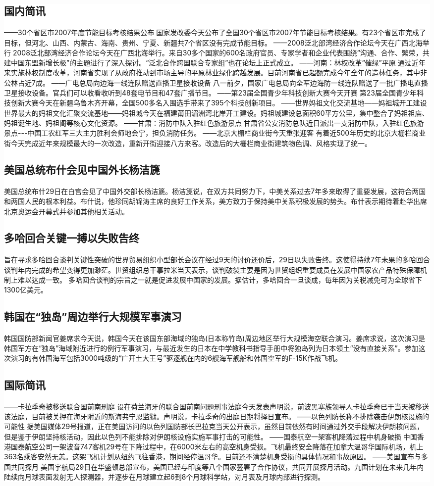 
## 国内简讯


——30个省区市2007年度节能目标考核结果公布
国家发改委今天公布了全国30个省区市2007年节能目标考核结果。有23个省区市完成了目标，但河北、山西、内蒙古、海南、贵州、宁夏、新疆共7个省区没有完成节能目标。
——2008泛北部湾经济合作论坛今天在广西北海举行
2008泛北部湾经济合作论坛今天在广西北海举行。来自30多个国家的600名政府官员、专家学者和企业代表围绕“沟通、合作、繁荣，共建中国东盟新增长极”的主题进行了深入探讨。“泛北合作跨国联合专家组”也在论坛上正式成立。 
——河南：林权改革“催绿”平原
通过近年来实施林权制度改革，河南省实现了从政府推动到市场主导的平原林业绿化跨越发展。目前河南省已超额完成今年全年的造林任务，其中非公林占近7成。
——广电总局向边海一线连队赠送直播卫星接收设备
八一前夕，国家广电总局向全军边海防一线连队赠送了一批广播电直播卫星接收设备。官兵们可以收看收听到48套电节目和47套广播节目。 
——第23届全国青少年科技创新大赛今天开赛
第23届全国青少年科技创新大赛今天在新疆乌鲁木齐开幕，全国500多名入围选手带来了395个科技创新项目。
——世界妈祖文化交流基地——妈祖城开工建设
世界最大的妈祖文化汇聚交流基地——妈祖城今天在福建莆田湄洲湾北岸开工建设。妈祖城建设总面积60平方公里，集中整合了妈祖祖庙、妈祖诞生地、妈祖阁等核心文化资源。
——甘肃：消防中队入驻红色旅游景点
甘肃省公安消防总队近日派出一支消防中队，入驻红色旅游景点---中国工农红军三大主力胜利会师地会宁，担负消防任务。
——北京大栅栏商业街今天重张迎客
有着近500年历史的北京大栅栏商业街今天完成近年来规模最大的一次改造，重新开街迎接八方来客。改造后的大栅栏商业街建筑物色调、风格实现了统一。


## 美国总统布什会见中国外长杨洁篪


美国总统布什29日在白宫会见了中国外交部长杨洁篪。杨洁篪说，在双方共同努力下，中美关系过去7年多来取得了重要发展，这符合两国和两国人民的根本利益。布什说，他珍同胡锦涛主席的良好工作关系，美方致力于保持美中关系积极发展的势头。布什表示期待着赴华出席北京奥运会开幕式并参加其他相关活动。


## 多哈回合关键一搏以失败告终


旨在寻求多哈回合谈判关键性突破的世界贸易组织小型部长会议在经过9天的讨价还价后，29日以失败告终。这使得持续7年未果的多哈回合谈判年内完成的希望变得更加渺茫。世贸组织总干事拉米当天表示，谈判破裂主要是因为世贸组织重要成员在发展中国家农产品特殊保障机制上难以达成一致。
多哈回合谈判的宗旨之一就是促进发展中国家的发展。据估计，多哈回合一旦谈成，每年因为关税减免可为全球省下1300亿美元。


## 韩国在“独岛”周边举行大规模军事演习


韩国国防部新闻官姜席求今天说，韩国今天在该国东部海域的独岛(日本称竹岛)周边地区举行大规模海空联合演习。姜席求说，这次演习是韩国军方在“独岛”海域附近进行的例行军事演习，与最近发生的日本在中学教科书指导手册中将独岛列为日本领土“没有直接关系”。参加这次演习的有韩国海军包括3000吨级的“广开土大王号”驱逐舰在内的6艘海军舰船和韩国空军的F-15K作战飞机。


## 国际简讯


——卡拉季奇被移送联合国前南刑庭
设在荷兰海牙的联合国前南问题刑事法庭今天发表声明说，前波黑塞族领导人卡拉季奇已于当天被移送该法庭，目前被关押在海牙附近的斯海弗宁恩监狱。声明说，卡拉季奇的出庭日期将择日宣布。
——以色列防长称不排除袭击伊朗核设施的可能性
据美国媒体29号报道，正在美国访问的以色列国防部长巴拉克当天公开表示，虽然目前依然有时间通过外交手段解决伊朗核问题，但是鉴于伊朗坚持核活动，因此以色列不能排除对伊朗核设施实施军事打击的可能性。
——国泰航空一架客机降落过程中机身破损
中国香港国泰航空公司一架波音747客机29号在下降过程中，在6000米左右的高空机身受损。飞机最终安全降落在加拿大温哥华国际机场，机上363名乘客安然无恙。这架飞机计划从纽约飞往香港，期间经停温哥华。目前还不清楚机身受损的具体情况和事故原因。
——美国宣布与多国共同探月
美国宇航局29日在华盛顿总部宣布，美国已经与印度等八个国家签署了合作协议，共同开展探月活动。九国计划在未来几年内陆续向月球表面发射无人探测器，并逐步在月球建立起6到8个月球科学站，对月表及月球内部进行探测。
